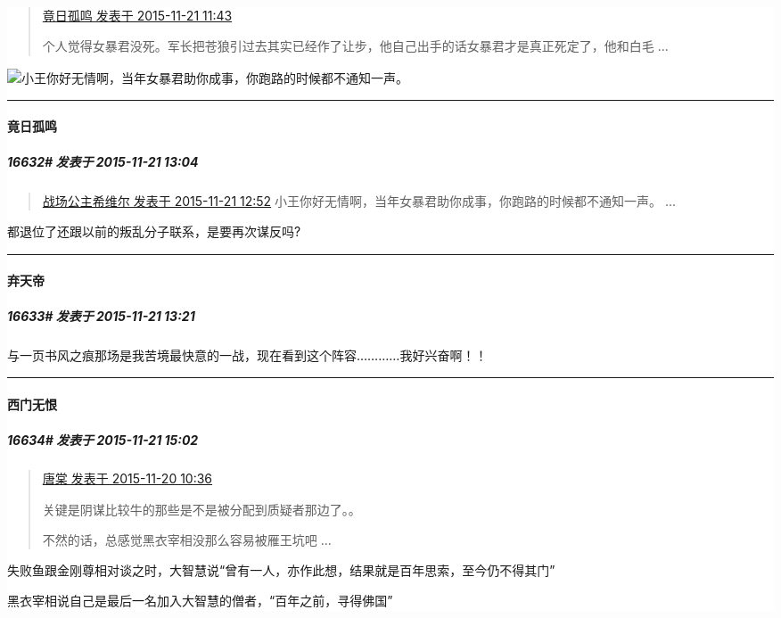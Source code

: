 
<blockquote><a href="httphttps://bbs.saraba1st.com/2b/forum.php?mod=redirect&amp;goto=findpost&amp;pid=30805962&amp;ptid=346283" target="_blank">竟日孤鸣 发表于 2015-11-21 11:43</a>

个人觉得女暴君没死。军长把苍狼引过去其实已经作了让步，他自己出手的话女暴君才是真正死定了，他和白毛 ...</blockquote>
<img src="https://static.saraba1st.com/image/smiley/dym/150.gif" referrerpolicy="no-referrer">小王你好无情啊，当年女暴君助你成事，你跑路的时候都不通知一声。







-----

####  竟日孤鸣  
##### 16632#       发表于 2015-11-21 13:04



<blockquote><a href="httphttps://bbs.saraba1st.com/2b/forum.php?mod=redirect&amp;amp;goto=findpost&amp;amp;pid=30806462&amp;amp;ptid=346283" target="_blank">战场公主希维尔 发表于 2015-11-21 12:52</a>
小王你好无情啊，当年女暴君助你成事，你跑路的时候都不通知一声。 ...</blockquote>
都退位了还跟以前的叛乱分子联系，是要再次谋反吗?







-----

####  弃天帝  
##### 16633#       发表于 2015-11-21 13:21




与一页书风之痕那场是我苦境最快意的一战，现在看到这个阵容…………我好兴奋啊！！







-----

####  西门无恨  
##### 16634#       发表于 2015-11-21 15:02



<blockquote><a href="httphttps://bbs.saraba1st.com/2b/forum.php?mod=redirect&amp;goto=findpost&amp;pid=30795572&amp;ptid=346283" target="_blank">唐棠 发表于 2015-11-20 10:36</a>

关键是阴谋比较牛的那些是不是被分配到质疑者那边了。。


不然的话，总感觉黑衣宰相没那么容易被雁王坑吧 ...</blockquote>
失败鱼跟金刚尊相对谈之时，大智慧说“曾有一人，亦作此想，结果就是百年思索，至今仍不得其门”


黑衣宰相说自己是最后一名加入大智慧的僧者，“百年之前，寻得佛国”

